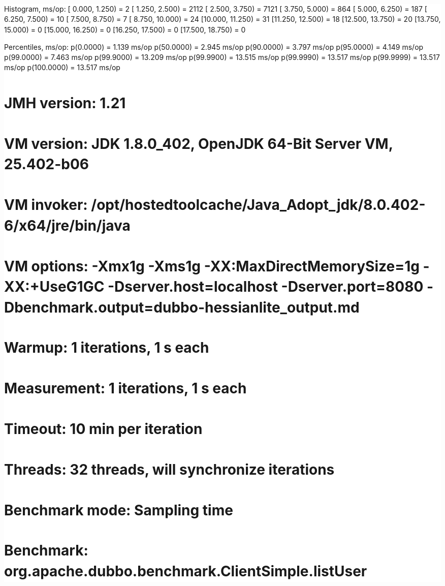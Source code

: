   Histogram, ms/op:
    [ 0.000,  1.250) = 2 
    [ 1.250,  2.500) = 2112 
    [ 2.500,  3.750) = 7121 
    [ 3.750,  5.000) = 864 
    [ 5.000,  6.250) = 187 
    [ 6.250,  7.500) = 10 
    [ 7.500,  8.750) = 7 
    [ 8.750, 10.000) = 24 
    [10.000, 11.250) = 31 
    [11.250, 12.500) = 18 
    [12.500, 13.750) = 20 
    [13.750, 15.000) = 0 
    [15.000, 16.250) = 0 
    [16.250, 17.500) = 0 
    [17.500, 18.750) = 0 

  Percentiles, ms/op:
      p(0.0000) =      1.139 ms/op
     p(50.0000) =      2.945 ms/op
     p(90.0000) =      3.797 ms/op
     p(95.0000) =      4.149 ms/op
     p(99.0000) =      7.463 ms/op
     p(99.9000) =     13.209 ms/op
     p(99.9900) =     13.515 ms/op
     p(99.9990) =     13.517 ms/op
     p(99.9999) =     13.517 ms/op
    p(100.0000) =     13.517 ms/op


# JMH version: 1.21
# VM version: JDK 1.8.0_402, OpenJDK 64-Bit Server VM, 25.402-b06
# VM invoker: /opt/hostedtoolcache/Java_Adopt_jdk/8.0.402-6/x64/jre/bin/java
# VM options: -Xmx1g -Xms1g -XX:MaxDirectMemorySize=1g -XX:+UseG1GC -Dserver.host=localhost -Dserver.port=8080 -Dbenchmark.output=dubbo-hessianlite_output.md
# Warmup: 1 iterations, 1 s each
# Measurement: 1 iterations, 1 s each
# Timeout: 10 min per iteration
# Threads: 32 threads, will synchronize iterations
# Benchmark mode: Sampling time
# Benchmark: org.apache.dubbo.benchmark.ClientSimple.listUser
